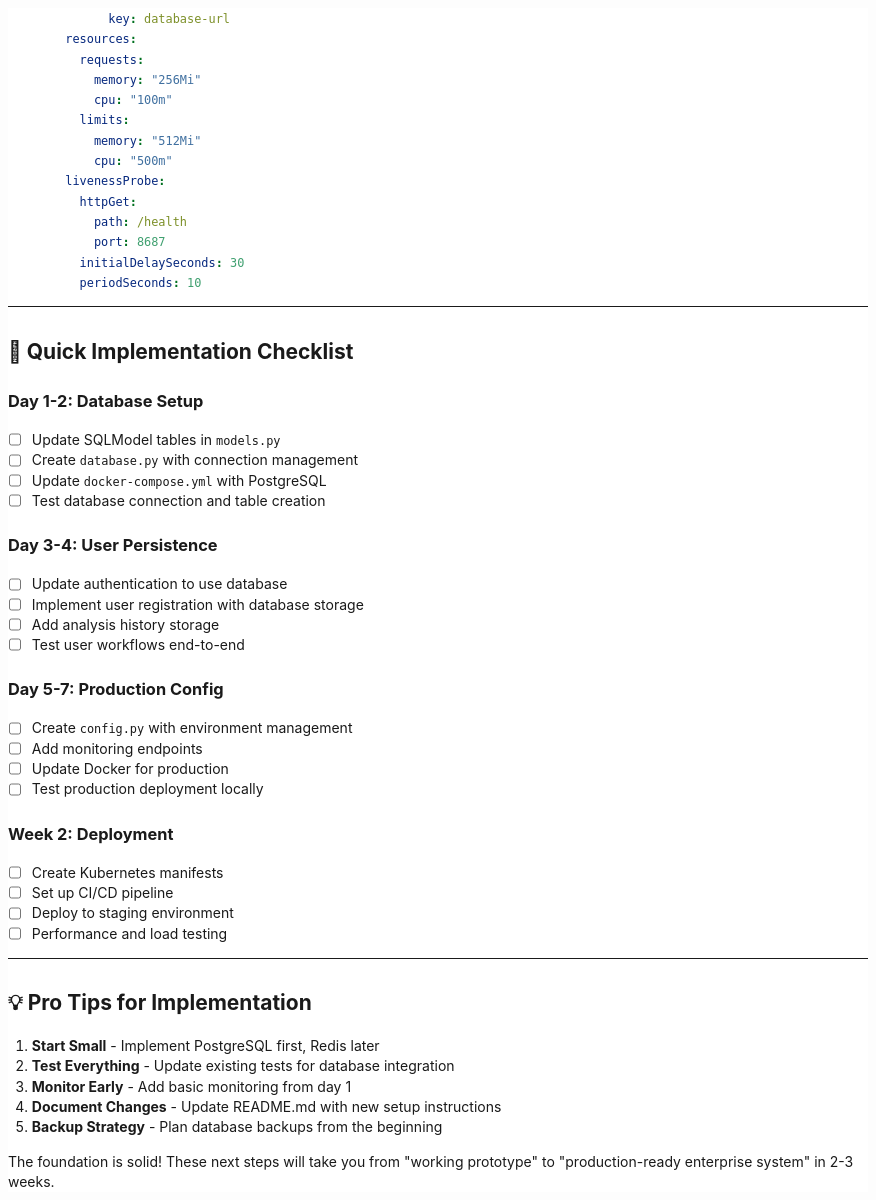 ```yaml
              key: database-url
        resources:
          requests:
            memory: "256Mi"
            cpu: "100m"
          limits:
            memory: "512Mi"
            cpu: "500m"
        livenessProbe:
          httpGet:
            path: /health
            port: 8687
          initialDelaySeconds: 30
          periodSeconds: 10
```

---

## 🎯 **Quick Implementation Checklist**

### **Day 1-2: Database Setup**
- [ ] Update SQLModel tables in `models.py`
- [ ] Create `database.py` with connection management
- [ ] Update `docker-compose.yml` with PostgreSQL
- [ ] Test database connection and table creation

### **Day 3-4: User Persistence**
- [ ] Update authentication to use database
- [ ] Implement user registration with database storage
- [ ] Add analysis history storage
- [ ] Test user workflows end-to-end

### **Day 5-7: Production Config**
- [ ] Create `config.py` with environment management
- [ ] Add monitoring endpoints
- [ ] Update Docker for production
- [ ] Test production deployment locally

### **Week 2: Deployment**
- [ ] Create Kubernetes manifests
- [ ] Set up CI/CD pipeline
- [ ] Deploy to staging environment
- [ ] Performance and load testing

---

## 💡 **Pro Tips for Implementation**

1. **Start Small** - Implement PostgreSQL first, Redis later
2. **Test Everything** - Update existing tests for database integration
3. **Monitor Early** - Add basic monitoring from day 1
4. **Document Changes** - Update README.md with new setup instructions
5. **Backup Strategy** - Plan database backups from the beginning

The foundation is solid! These next steps will take you from "working prototype" to "production-ready enterprise system" in 2-3 weeks.
